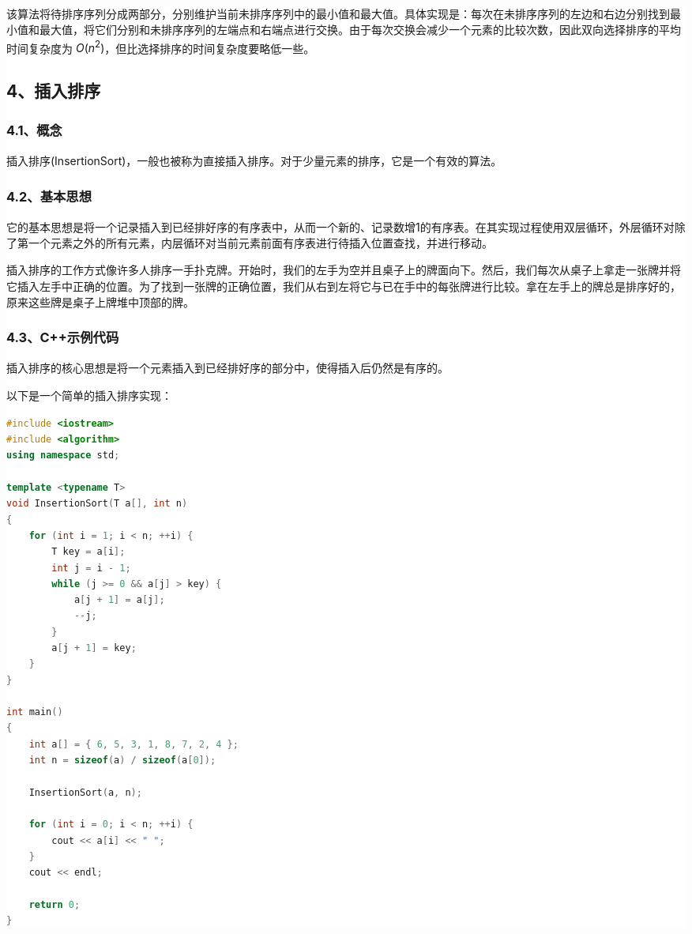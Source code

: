 该算法将待排序序列分成两部分，分别维护当前未排序序列中的最小值和最大值。具体实现是：每次在未排序序列的左边和右边分别找到最小值和最大值，将它们分别和未排序序列的左端点和右端点进行交换。由于每次交换会减少一个元素的比较次数，因此双向选择排序的平均时间复杂度为 $O(n^2)$，但比选择排序的时间复杂度要略低一些。

## 4、插入排序

### 4.1、概念

插入排序(InsertionSort)，一般也被称为直接插入排序。对于少量元素的排序，它是一个有效的算法。

### 4.2、基本思想

它的基本思想是将一个记录插入到已经排好序的有序表中，从而一个新的、记录数增1的有序表。在其实现过程使用双层循环，外层循环对除了第一个元素之外的所有元素，内层循环对当前元素前面有序表进行待插入位置查找，并进行移动。

插入排序的工作方式像许多人排序一手扑克牌。开始时，我们的左手为空并且桌子上的牌面向下。然后，我们每次从桌子上拿走一张牌并将它插入左手中正确的位置。为了找到一张牌的正确位置，我们从右到左将它与已在手中的每张牌进行比较。拿在左手上的牌总是排序好的，原来这些牌是桌子上牌堆中顶部的牌。

### 4.3、C++示例代码

插入排序的核心思想是将一个元素插入到已经排好序的部分中，使得插入后仍然是有序的。

以下是一个简单的插入排序实现：

```C++
#include <iostream>
#include <algorithm>
using namespace std;

template <typename T>
void InsertionSort(T a[], int n)
{
    for (int i = 1; i < n; ++i) {
        T key = a[i];
        int j = i - 1;
        while (j >= 0 && a[j] > key) {
            a[j + 1] = a[j];
            --j;
        }
        a[j + 1] = key;
    }
}

int main()
{
    int a[] = { 6, 5, 3, 1, 8, 7, 2, 4 };
    int n = sizeof(a) / sizeof(a[0]);

    InsertionSort(a, n);

    for (int i = 0; i < n; ++i) {
        cout << a[i] << " ";
    }
    cout << endl;

    return 0;
}
```
